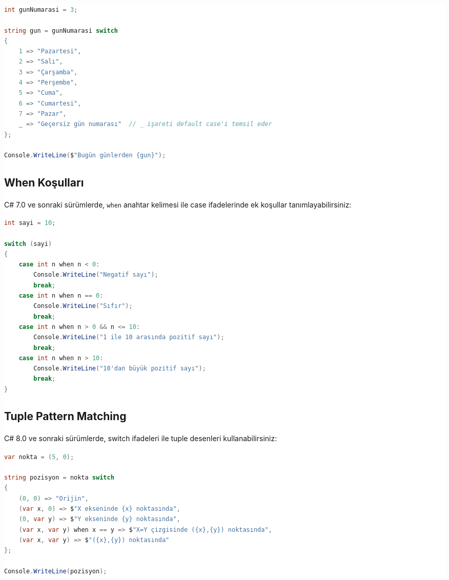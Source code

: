 ```csharp
int gunNumarasi = 3;

string gun = gunNumarasi switch
{
    1 => "Pazartesi",
    2 => "Salı",
    3 => "Çarşamba",
    4 => "Perşembe",
    5 => "Cuma",
    6 => "Cumartesi",
    7 => "Pazar",
    _ => "Geçersiz gün numarası"  // _ işareti default case'i temsil eder
};

Console.WriteLine($"Bugün günlerden {gun}");
```

## When Koşulları

C# 7.0 ve sonraki sürümlerde, `when` anahtar kelimesi ile case ifadelerinde ek koşullar tanımlayabilirsiniz:

```csharp
int sayi = 10;

switch (sayi)
{
    case int n when n < 0:
        Console.WriteLine("Negatif sayı");
        break;
    case int n when n == 0:
        Console.WriteLine("Sıfır");
        break;
    case int n when n > 0 && n <= 10:
        Console.WriteLine("1 ile 10 arasında pozitif sayı");
        break;
    case int n when n > 10:
        Console.WriteLine("10'dan büyük pozitif sayı");
        break;
}
```

## Tuple Pattern Matching

C# 8.0 ve sonraki sürümlerde, switch ifadeleri ile tuple desenleri kullanabilirsiniz:

```csharp
var nokta = (5, 0);

string pozisyon = nokta switch
{
    (0, 0) => "Orijin",
    (var x, 0) => $"X ekseninde {x} noktasında",
    (0, var y) => $"Y ekseninde {y} noktasında",
    (var x, var y) when x == y => $"X=Y çizgisinde ({x},{y}) noktasında",
    (var x, var y) => $"({x},{y}) noktasında"
};

Console.WriteLine(pozisyon);
```
